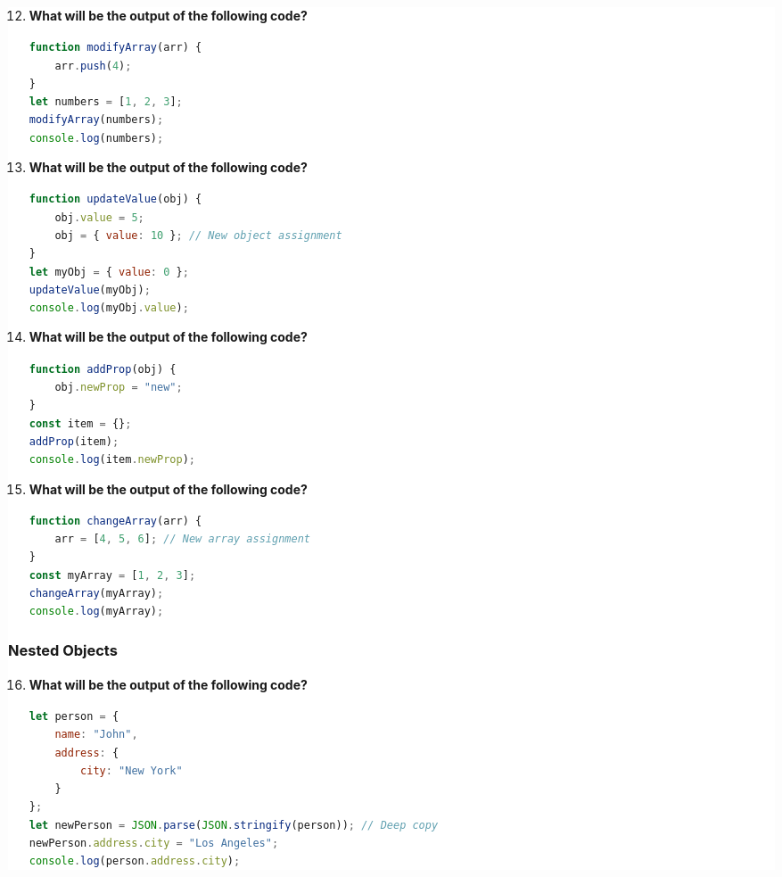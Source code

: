 12. **What will be the output of the following code?**
    ```javascript
    function modifyArray(arr) {
        arr.push(4);
    }
    let numbers = [1, 2, 3];
    modifyArray(numbers);
    console.log(numbers);
    ```

13. **What will be the output of the following code?**
    ```javascript
    function updateValue(obj) {
        obj.value = 5;
        obj = { value: 10 }; // New object assignment
    }
    let myObj = { value: 0 };
    updateValue(myObj);
    console.log(myObj.value);
    ```

14. **What will be the output of the following code?**
    ```javascript
    function addProp(obj) {
        obj.newProp = "new";
    }
    const item = {};
    addProp(item);
    console.log(item.newProp);
    ```

15. **What will be the output of the following code?**
    ```javascript
    function changeArray(arr) {
        arr = [4, 5, 6]; // New array assignment
    }
    const myArray = [1, 2, 3];
    changeArray(myArray);
    console.log(myArray);
    ```

### Nested Objects
16. **What will be the output of the following code?**
    ```javascript
    let person = {
        name: "John",
        address: {
            city: "New York"
        }
    };
    let newPerson = JSON.parse(JSON.stringify(person)); // Deep copy
    newPerson.address.city = "Los Angeles";
    console.log(person.address.city);
    ```

